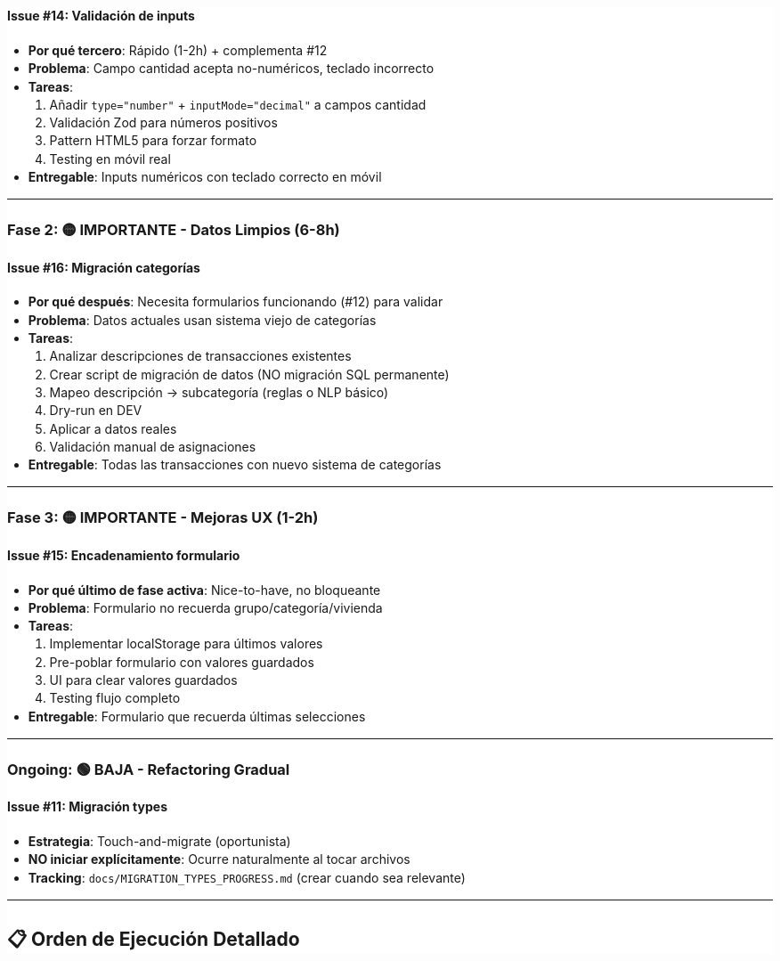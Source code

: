 #### Issue #14: Validación de inputs
- **Por qué tercero**: Rápido (1-2h) + complementa #12
- **Problema**: Campo cantidad acepta no-numéricos, teclado incorrecto
- **Tareas**:
  1. Añadir `type="number"` + `inputMode="decimal"` a campos cantidad
  2. Validación Zod para números positivos
  3. Pattern HTML5 para forzar formato
  4. Testing en móvil real
- **Entregable**: Inputs numéricos con teclado correcto en móvil

---

### Fase 2: 🟡 IMPORTANTE - Datos Limpios (6-8h)

#### Issue #16: Migración categorías
- **Por qué después**: Necesita formularios funcionando (#12) para validar
- **Problema**: Datos actuales usan sistema viejo de categorías
- **Tareas**:
  1. Analizar descripciones de transacciones existentes
  2. Crear script de migración de datos (NO migración SQL permanente)
  3. Mapeo descripción → subcategoría (reglas o NLP básico)
  4. Dry-run en DEV
  5. Aplicar a datos reales
  6. Validación manual de asignaciones
- **Entregable**: Todas las transacciones con nuevo sistema de categorías

---

### Fase 3: 🟡 IMPORTANTE - Mejoras UX (1-2h)

#### Issue #15: Encadenamiento formulario
- **Por qué último de fase activa**: Nice-to-have, no bloqueante
- **Problema**: Formulario no recuerda grupo/categoría/vivienda
- **Tareas**:
  1. Implementar localStorage para últimos valores
  2. Pre-poblar formulario con valores guardados
  3. UI para clear valores guardados
  4. Testing flujo completo
- **Entregable**: Formulario que recuerda últimas selecciones

---

### Ongoing: 🟢 BAJA - Refactoring Gradual

#### Issue #11: Migración types
- **Estrategia**: Touch-and-migrate (oportunista)
- **NO iniciar explícitamente**: Ocurre naturalmente al tocar archivos
- **Tracking**: `docs/MIGRATION_TYPES_PROGRESS.md` (crear cuando sea relevante)

---

## 📋 Orden de Ejecución Detallado
